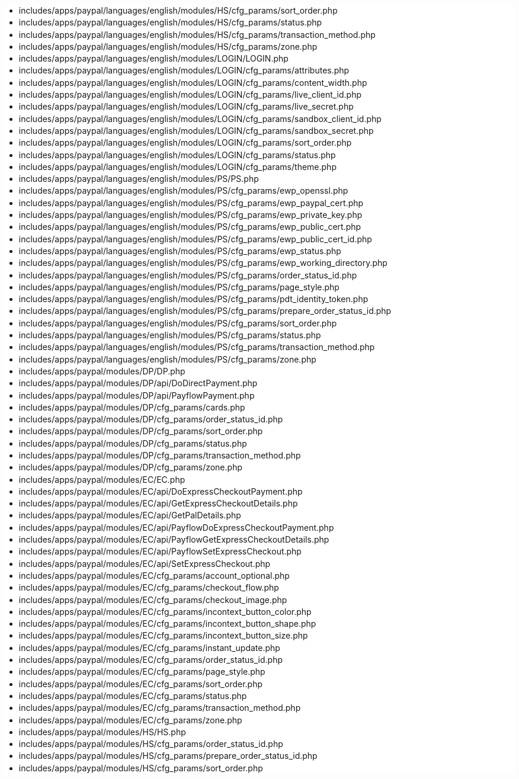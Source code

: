 * includes/apps/paypal/languages/english/modules/HS/cfg_params/sort_order.php
* includes/apps/paypal/languages/english/modules/HS/cfg_params/status.php
* includes/apps/paypal/languages/english/modules/HS/cfg_params/transaction_method.php
* includes/apps/paypal/languages/english/modules/HS/cfg_params/zone.php
* includes/apps/paypal/languages/english/modules/LOGIN/LOGIN.php
* includes/apps/paypal/languages/english/modules/LOGIN/cfg_params/attributes.php
* includes/apps/paypal/languages/english/modules/LOGIN/cfg_params/content_width.php
* includes/apps/paypal/languages/english/modules/LOGIN/cfg_params/live_client_id.php
* includes/apps/paypal/languages/english/modules/LOGIN/cfg_params/live_secret.php
* includes/apps/paypal/languages/english/modules/LOGIN/cfg_params/sandbox_client_id.php
* includes/apps/paypal/languages/english/modules/LOGIN/cfg_params/sandbox_secret.php
* includes/apps/paypal/languages/english/modules/LOGIN/cfg_params/sort_order.php
* includes/apps/paypal/languages/english/modules/LOGIN/cfg_params/status.php
* includes/apps/paypal/languages/english/modules/LOGIN/cfg_params/theme.php
* includes/apps/paypal/languages/english/modules/PS/PS.php
* includes/apps/paypal/languages/english/modules/PS/cfg_params/ewp_openssl.php
* includes/apps/paypal/languages/english/modules/PS/cfg_params/ewp_paypal_cert.php
* includes/apps/paypal/languages/english/modules/PS/cfg_params/ewp_private_key.php
* includes/apps/paypal/languages/english/modules/PS/cfg_params/ewp_public_cert.php
* includes/apps/paypal/languages/english/modules/PS/cfg_params/ewp_public_cert_id.php
* includes/apps/paypal/languages/english/modules/PS/cfg_params/ewp_status.php
* includes/apps/paypal/languages/english/modules/PS/cfg_params/ewp_working_directory.php
* includes/apps/paypal/languages/english/modules/PS/cfg_params/order_status_id.php
* includes/apps/paypal/languages/english/modules/PS/cfg_params/page_style.php
* includes/apps/paypal/languages/english/modules/PS/cfg_params/pdt_identity_token.php
* includes/apps/paypal/languages/english/modules/PS/cfg_params/prepare_order_status_id.php
* includes/apps/paypal/languages/english/modules/PS/cfg_params/sort_order.php
* includes/apps/paypal/languages/english/modules/PS/cfg_params/status.php
* includes/apps/paypal/languages/english/modules/PS/cfg_params/transaction_method.php
* includes/apps/paypal/languages/english/modules/PS/cfg_params/zone.php
* includes/apps/paypal/modules/DP/DP.php
* includes/apps/paypal/modules/DP/api/DoDirectPayment.php
* includes/apps/paypal/modules/DP/api/PayflowPayment.php
* includes/apps/paypal/modules/DP/cfg_params/cards.php
* includes/apps/paypal/modules/DP/cfg_params/order_status_id.php
* includes/apps/paypal/modules/DP/cfg_params/sort_order.php
* includes/apps/paypal/modules/DP/cfg_params/status.php
* includes/apps/paypal/modules/DP/cfg_params/transaction_method.php
* includes/apps/paypal/modules/DP/cfg_params/zone.php
* includes/apps/paypal/modules/EC/EC.php
* includes/apps/paypal/modules/EC/api/DoExpressCheckoutPayment.php
* includes/apps/paypal/modules/EC/api/GetExpressCheckoutDetails.php
* includes/apps/paypal/modules/EC/api/GetPalDetails.php
* includes/apps/paypal/modules/EC/api/PayflowDoExpressCheckoutPayment.php
* includes/apps/paypal/modules/EC/api/PayflowGetExpressCheckoutDetails.php
* includes/apps/paypal/modules/EC/api/PayflowSetExpressCheckout.php
* includes/apps/paypal/modules/EC/api/SetExpressCheckout.php
* includes/apps/paypal/modules/EC/cfg_params/account_optional.php
* includes/apps/paypal/modules/EC/cfg_params/checkout_flow.php
* includes/apps/paypal/modules/EC/cfg_params/checkout_image.php
* includes/apps/paypal/modules/EC/cfg_params/incontext_button_color.php
* includes/apps/paypal/modules/EC/cfg_params/incontext_button_shape.php
* includes/apps/paypal/modules/EC/cfg_params/incontext_button_size.php
* includes/apps/paypal/modules/EC/cfg_params/instant_update.php
* includes/apps/paypal/modules/EC/cfg_params/order_status_id.php
* includes/apps/paypal/modules/EC/cfg_params/page_style.php
* includes/apps/paypal/modules/EC/cfg_params/sort_order.php
* includes/apps/paypal/modules/EC/cfg_params/status.php
* includes/apps/paypal/modules/EC/cfg_params/transaction_method.php
* includes/apps/paypal/modules/EC/cfg_params/zone.php
* includes/apps/paypal/modules/HS/HS.php
* includes/apps/paypal/modules/HS/cfg_params/order_status_id.php
* includes/apps/paypal/modules/HS/cfg_params/prepare_order_status_id.php
* includes/apps/paypal/modules/HS/cfg_params/sort_order.php